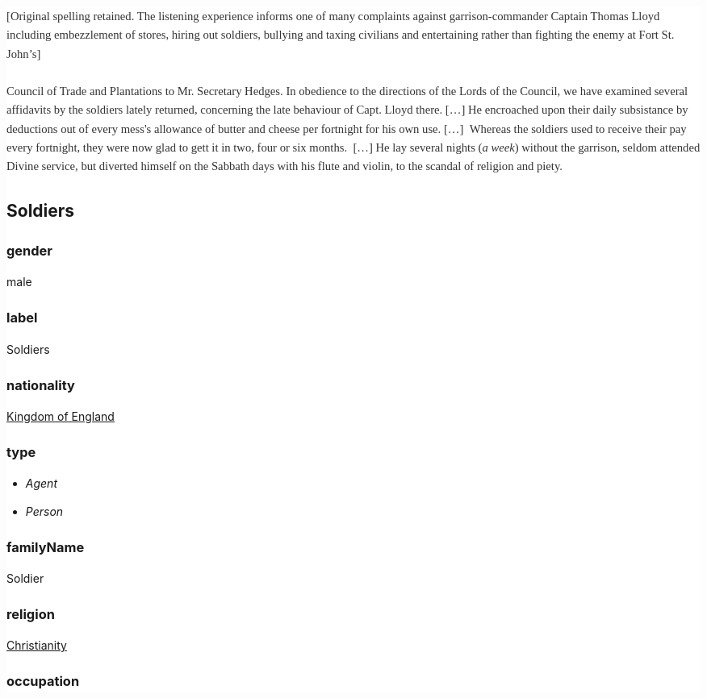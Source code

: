 
<p class="MsoNormal" style="margin: 0cm 0cm 0.0001pt; font-size: medium; font-family: 'Times New Roman';"><span style="font-size: 11pt; color: #333333;">[Original spelling retained. The listening experience informs one of&nbsp;many&nbsp;complaints against garrison-commander Captain Thomas Lloyd including embezzlement of stores, hiring out soldiers, bullying and taxing civilians and entertaining rather than fighting the enemy at Fort St. John&rsquo;s]</span></p>
<p class="MsoNormal" style="margin: 0cm 0cm 0.0001pt; font-size: medium; font-family: 'Times New Roman';"><strong><span style="font-size: 11pt; color: #333333;">&nbsp;</span></strong></p>
<p class="MsoNormal" style="margin: 0cm 0cm 0.0001pt; font-size: medium; font-family: 'Times New Roman';"><span style="font-size: 11pt; color: #333333;">Council of Trade and Plantations to Mr. Secretary Hedges. In obedience to the directions of the Lords of the Council, we have examined several affidavits by the soldiers lately returned, concerning the late behaviour of Capt. Lloyd there. [&hellip;] He encroached upon their daily subsistance by deductions out of every mess's allowance of butter and cheese per fortnight for his own use. [&hellip;]&nbsp;&nbsp;Whereas the soldiers used to receive their pay every fortnight, they were now glad to gett it in two, four or six months.&nbsp;&nbsp;[&hellip;] He lay several nights (</span><em><span style="font-size: 11pt; color: #333333;">a week</span></em><span style="font-size: 11pt; color: #333333;">) without the garrison, seldom attended Divine service, but diverted himself on the Sabbath days with his flute and</span><span style="font-size: 11pt; color: #333333;">&nbsp;violin</span><span style="font-size: 11pt; color: #333333;">, to the scandal of religion and piety.&nbsp;</span></p>

## Soldiers

### gender


male

### label


Soldiers

### nationality


[Kingdom of England](#Kingdom-of-England)

### type

 - *Agent*

 - *Person*

### familyName


Soldier

### religion


[Christianity](#Christianity)

### occupation
